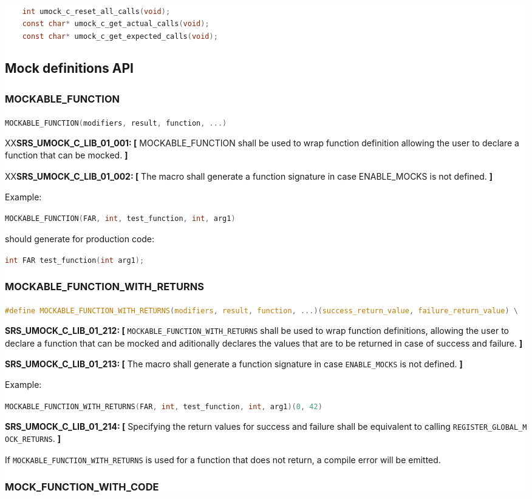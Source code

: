 ```c
    int umock_c_reset_all_calls(void);
    const char* umock_c_get_actual_calls(void);
    const char* umock_c_get_expected_calls(void);
```

## Mock definitions API

### MOCKABLE_FUNCTION

```c
MOCKABLE_FUNCTION(modifiers, result, function, ...)
```

XX**SRS_UMOCK_C_LIB_01_001: [** MOCKABLE_FUNCTION shall be used to wrap function definition allowing the user to declare a function that can be mocked. **]**

XX**SRS_UMOCK_C_LIB_01_002: [** The macro shall generate a function signature in case ENABLE_MOCKS is not defined. **]**

Example:

```c
MOCKABLE_FUNCTION(FAR, int, test_function, int, arg1)
```

should generate for production code:

```c
int FAR test_function(int arg1);
```

### MOCKABLE_FUNCTION_WITH_RETURNS

```c
#define MOCKABLE_FUNCTION_WITH_RETURNS(modifiers, result, function, ...)(success_return_value, failure_return_value) \
```

**SRS_UMOCK_C_LIB_01_212: [** `MOCKABLE_FUNCTION_WITH_RETURNS` shall be used to wrap function definitions, allowing the user to declare a function that can be mocked and aditionally declares the values that are to be returned in case of success and failure. **]**

**SRS_UMOCK_C_LIB_01_213: [** The macro shall generate a function signature in case `ENABLE_MOCKS` is not defined. **]**

Example:

```c
MOCKABLE_FUNCTION_WITH_RETURNS(FAR, int, test_function, int, arg1)(0, 42)
```

**SRS_UMOCK_C_LIB_01_214: [** Specifying the return values for success and failure shall be equivalent to calling `REGISTER_GLOBAL_MOCK_RETURNS`. **]**

If `MOCKABLE_FUNCTION_WITH_RETURNS` is used for a function that does not return, a compile error will be emitted.

### MOCK_FUNCTION_WITH_CODE
